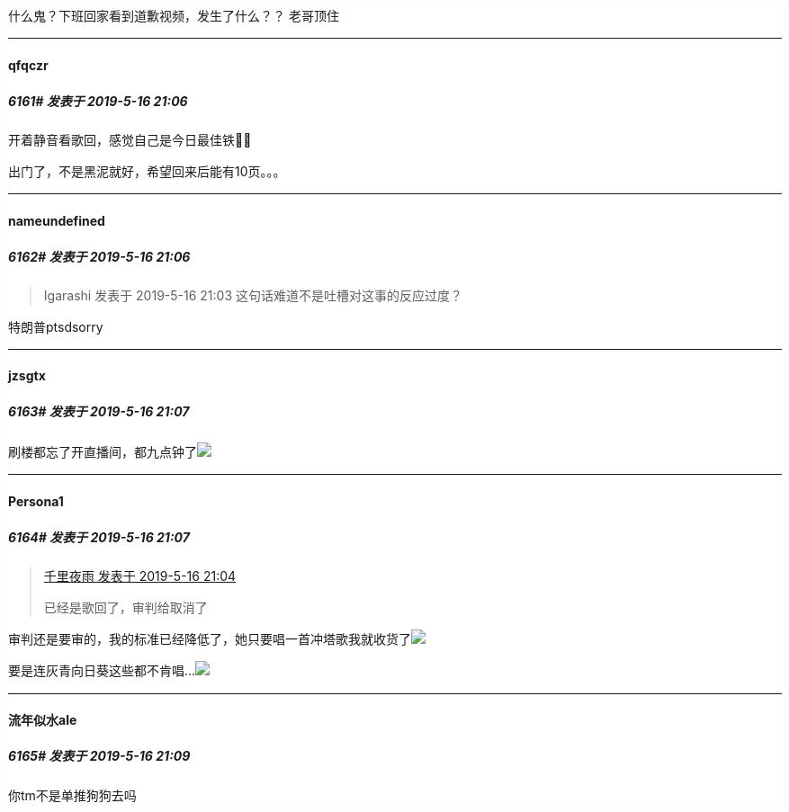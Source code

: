 什么鬼？下班回家看到道歉视频，发生了什么？？</blockquote>
老哥顶住


*****

####  qfqczr  
##### 6161#       发表于 2019-5-16 21:06


开着静音看歌回，感觉自己是今日最佳铁🍔🍔

出门了，不是黑泥就好，希望回来后能有10页。。。


*****

####  nameundefined  
##### 6162#       发表于 2019-5-16 21:06


<blockquote>Igarashi 发表于 2019-5-16 21:03
这句话难道不是吐槽对这事的反应过度？</blockquote>
特朗普ptsdsorry


*****

####  jzsgtx  
##### 6163#       发表于 2019-5-16 21:07


刷楼都忘了开直播间，都九点钟了<img src="https://static.saraba1st.com/image/smiley/face2017/068.png" referrerpolicy="no-referrer">


*****

####  Persona1  
##### 6164#       发表于 2019-5-16 21:07


<blockquote><a href="httphttps://bbs.saraba1st.com/2b/forum.php?mod=redirect&amp;goto=findpost&amp;pid=43723995&amp;ptid=1829754" target="_blank">千里夜雨 发表于 2019-5-16 21:04</a>

已经是歌回了，审判给取消了</blockquote>
审判还是要审的，我的标准已经降低了，她只要唱一首冲塔歌我就收货了<img src="https://static.saraba1st.com/image/smiley/face2017/037.png" referrerpolicy="no-referrer">

要是连灰青向日葵这些都不肯唱...<img src="https://static.saraba1st.com/image/smiley/face2017/065.png" referrerpolicy="no-referrer">


*****

####  流年似水ale  
##### 6165#       发表于 2019-5-16 21:09


你tm不是单推狗狗去吗
